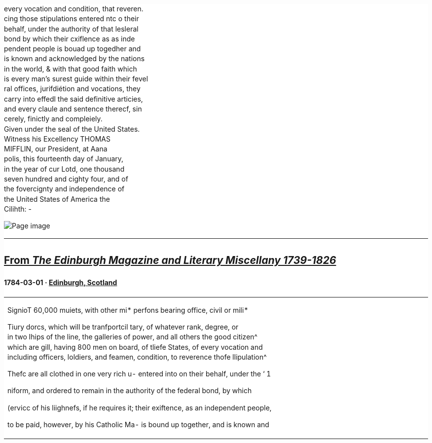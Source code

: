 every vocation and condition, that reveren.  
cing those stipulations entered ntc o their  
behalf, under the authority of that lesleral  
bond by which their cxiflence as as inde  
pendent people is bouad up togedher and  
is known and acknowledged by the nations  
in the world, &amp; with that good faith which  
is every man’s surest guide within their fevel  
ral offices, jurifdiétion and vocations, they  
carry into effedl the said definitive articies,  
and every claule and sentence therecf, sin­  
cerely, finictly and compleiely.  
Given under the seal of the United States.  
Witness his Excellency THOMAS  
MIFFLIN, our President, at Aana­  
polis, this fourteenth day of January,  
in the year of cur Lotd, one thousand  
seven hundred and cighty four, and of  
the fovercignty and independence of  
the United States of America the  
Cilihth: - 
</td><td style="width: 50%; max-height: 75%; margin: auto; display: block;">
<img alt="Page image" src="https://tile.loc.gov/image-services/iiif/service:ndnp:nhd:batch_nhd_bondcliff_ver01:data:sn83025585:00517015118:1784021401:0508/pct:36.95316214931051,13.93051393051393,29.095339990489776,61.83076183076183/!600,600/0/default.jpg"/>
</td>
</tr></table>

---

## [From _The Edinburgh Magazine and Literary Miscellany 1739-1826_](https://archive.org/details/sim_edinburgh-magazine-and-literary-miscellany_1784-03_46/page/n44/mode/1up?view=theater)

#### 1784-03-01 &middot; [Edinburgh, Scotland](http://dbpedia.org/resource/Edinburgh)

<table style="width: 100%;"><tr><td style="width: 50%">

  
SignioT 60,000 muiets, with other mi* perfons bearing office, civil or mili*  
  
Tiury dorcs, which will be tranfportcil tary, of whatever rank, degree, or  
in two Ihips of the line, the galleries of power, and all others the good citizen^  
which are gill, having 800 men on board, of tliefe States, of every vocation and  
including officers, loldiers, and feamen, condition, to reverence thofe llipulation^  
  
Thefc are all clothed in one very rich u- entered into on their behalf, under the ‘ 1  
  
niform, and ordered to remain in the authority of the federal bond, by which  
  
(ervicc of his liighnefs, if he requires it; their exiftence, as an independent people,  
  
to be paid, however, by his Catholic Ma- is bound up together, and is known and  
  